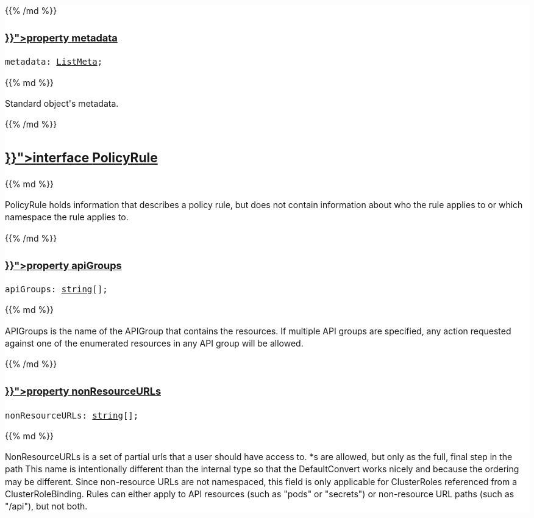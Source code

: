 {{% /md %}}
</div>
<h3 class="pdoc-member-header" id="ClusterRoleList-metadata">
<a class="pdoc-child-name" href="{{< pkg-url pkg="kubernetes" path="types/output.ts#L18822" >}}">property <b>metadata</b></a>
</h3>
<div class="pdoc-member-contents">
<pre class="highlight"><span class='kd'></span>metadata: <a href='#ListMeta'>ListMeta</a>;</pre>
{{% md %}}

Standard object's metadata.

{{% /md %}}
</div>
</div>
<h2 class="pdoc-module-header" id="PolicyRule">
<a class="pdoc-member-name" href="{{< pkg-url pkg="kubernetes" path="types/output.ts#L18830" >}}">interface <b>PolicyRule</b></a>
</h2>
<div class="pdoc-module-contents">
{{% md %}}

PolicyRule holds information that describes a policy rule, but does not contain information
about who the rule applies to or which namespace the rule applies to.

{{% /md %}}
<h3 class="pdoc-member-header" id="PolicyRule-apiGroups">
<a class="pdoc-child-name" href="{{< pkg-url pkg="kubernetes" path="types/output.ts#L18836" >}}">property <b>apiGroups</b></a>
</h3>
<div class="pdoc-member-contents">
<pre class="highlight"><span class='kd'></span>apiGroups: <span class='kd'><a href='https://developer.mozilla.org/en-US/docs/Web/JavaScript/Reference/Global_Objects/String'>string</a></span>[];</pre>
{{% md %}}

APIGroups is the name of the APIGroup that contains the resources.  If multiple API groups
are specified, any action requested against one of the enumerated resources in any API
group will be allowed.

{{% /md %}}
</div>
<h3 class="pdoc-member-header" id="PolicyRule-nonResourceURLs">
<a class="pdoc-child-name" href="{{< pkg-url pkg="kubernetes" path="types/output.ts#L18846" >}}">property <b>nonResourceURLs</b></a>
</h3>
<div class="pdoc-member-contents">
<pre class="highlight"><span class='kd'></span>nonResourceURLs: <span class='kd'><a href='https://developer.mozilla.org/en-US/docs/Web/JavaScript/Reference/Global_Objects/String'>string</a></span>[];</pre>
{{% md %}}

NonResourceURLs is a set of partial urls that a user should have access to.  *s are
allowed, but only as the full, final step in the path This name is intentionally different
than the internal type so that the DefaultConvert works nicely and because the ordering may
be different. Since non-resource URLs are not namespaced, this field is only applicable for
ClusterRoles referenced from a ClusterRoleBinding. Rules can either apply to API resources
(such as "pods" or "secrets") or non-resource URL paths (such as "/api"),  but not both.
